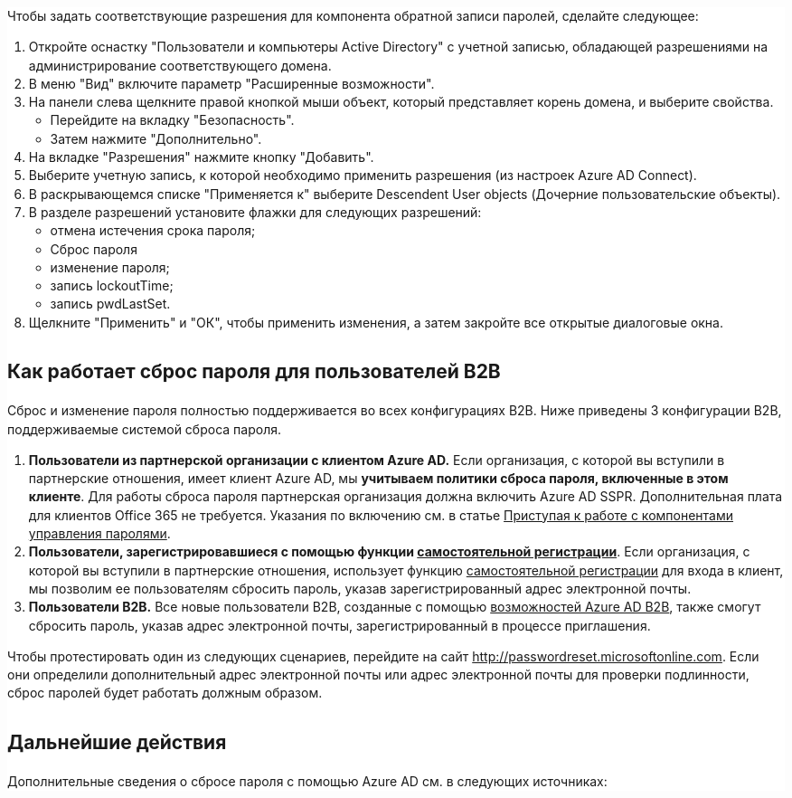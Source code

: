 Чтобы задать соответствующие разрешения для компонента обратной записи паролей, сделайте следующее:

1. Откройте оснастку "Пользователи и компьютеры Active Directory" с учетной записью, обладающей разрешениями на администрирование соответствующего домена.
2. В меню "Вид" включите параметр "Расширенные возможности".
3. На панели слева щелкните правой кнопкой мыши объект, который представляет корень домена, и выберите свойства.
    * Перейдите на вкладку "Безопасность".
    * Затем нажмите "Дополнительно".
4. На вкладке "Разрешения" нажмите кнопку "Добавить".
5. Выберите учетную запись, к которой необходимо применить разрешения (из настроек Azure AD Connect).
6. В раскрывающемся списке "Применяется к" выберите Descendent User objects (Дочерние пользовательские объекты).
7. В разделе разрешений установите флажки для следующих разрешений:
    * отмена истечения срока пароля;
    * Сброс пароля
    * изменение пароля;
    * запись lockoutTime;
    * запись pwdLastSet.
8. Щелкните "Применить" и "ОК", чтобы применить изменения, а затем закройте все открытые диалоговые окна.

## <a name="how-does-password-reset-work-for-b2b-users"></a>Как работает сброс пароля для пользователей B2B
Сброс и изменение пароля полностью поддерживается во всех конфигурациях B2B.  Ниже приведены 3 конфигурации B2B, поддерживаемые системой сброса пароля.

1. **Пользователи из партнерской организации с клиентом Azure AD.** Если организация, с которой вы вступили в партнерские отношения, имеет клиент Azure AD, мы **учитываем политики сброса пароля, включенные в этом клиенте**. Для работы сброса пароля партнерская организация должна включить Azure AD SSPR. Дополнительная плата для клиентов Office 365 не требуется. Указания по включению см. в статье [Приступая к работе с компонентами управления паролями](https://azure.microsoft.com/documentation/articles/active-directory-passwords-getting-started/#enable-users-to-reset-or-change-their-aad-passwords).
2. **Пользователи, зарегистрировавшиеся с помощью функции [самостоятельной регистрации](active-directory-self-service-signup.md)**. Если организация, с которой вы вступили в партнерские отношения, использует функцию [самостоятельной регистрации](active-directory-self-service-signup.md) для входа в клиент, мы позволим ее пользователям сбросить пароль, указав зарегистрированный адрес электронной почты.
3. **Пользователи B2B.** Все новые пользователи B2B, созданные с помощью [возможностей Azure AD B2B](active-directory-b2b-what-is-azure-ad-b2b.md), также смогут сбросить пароль, указав адрес электронной почты, зарегистрированный в процессе приглашения.

Чтобы протестировать один из следующих сценариев, перейдите на сайт http://passwordreset.microsoftonline.com. Если они определили дополнительный адрес электронной почты или адрес электронной почты для проверки подлинности, сброс паролей будет работать должным образом.

## <a name="next-steps"></a>Дальнейшие действия

Дополнительные сведения о сбросе пароля с помощью Azure AD см. в следующих источниках:
